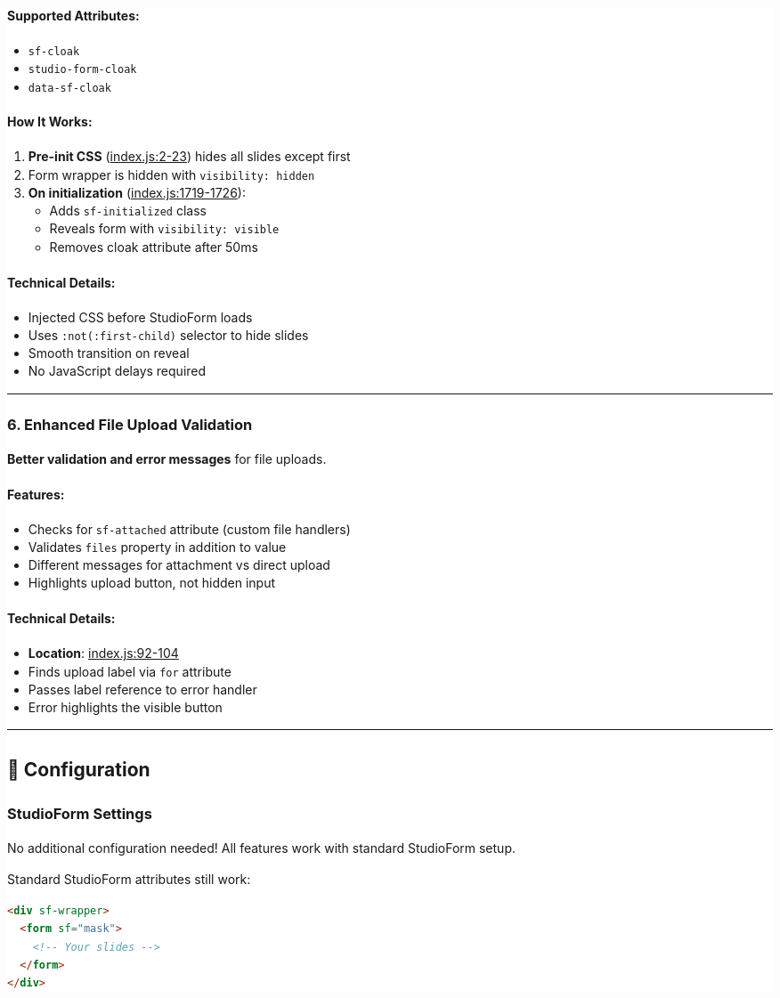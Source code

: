 #### Supported Attributes:
- `sf-cloak`
- `studio-form-cloak`
- `data-sf-cloak`

#### How It Works:
1. **Pre-init CSS** ([index.js:2-23](index.js#L2)) hides all slides except first
2. Form wrapper is hidden with `visibility: hidden`
3. **On initialization** ([index.js:1719-1726](index.js#L1719)):
   - Adds `sf-initialized` class
   - Reveals form with `visibility: visible`
   - Removes cloak attribute after 50ms

#### Technical Details:
- Injected CSS before StudioForm loads
- Uses `:not(:first-child)` selector to hide slides
- Smooth transition on reveal
- No JavaScript delays required

---

### 6. Enhanced File Upload Validation

**Better validation and error messages** for file uploads.

#### Features:
- Checks for `sf-attached` attribute (custom file handlers)
- Validates `files` property in addition to value
- Different messages for attachment vs direct upload
- Highlights upload button, not hidden input

#### Technical Details:
- **Location**: [index.js:92-104](index.js#L92)
- Finds upload label via `for` attribute
- Passes label reference to error handler
- Error highlights the visible button

---

## 🔧 Configuration

### StudioForm Settings

No additional configuration needed! All features work with standard StudioForm setup.

Standard StudioForm attributes still work:
```html
<div sf-wrapper>
  <form sf="mask">
    <!-- Your slides -->
  </form>
</div>
```
